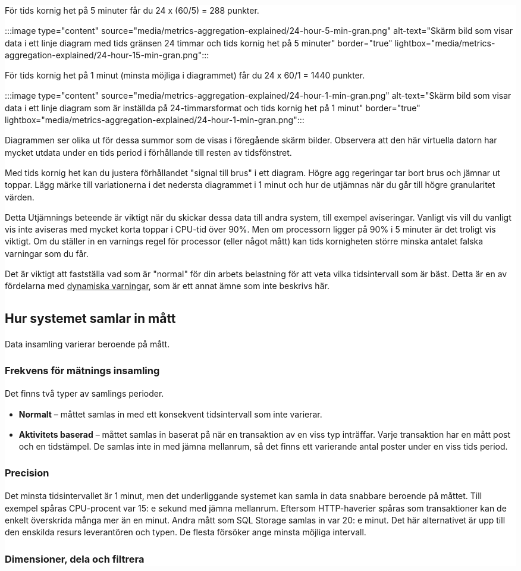 För tids kornig het på 5 minuter får du 24 x (60/5) = 288 punkter. 

:::image type="content" source="media/metrics-aggregation-explained/24-hour-5-min-gran.png" alt-text="Skärm bild som visar data i ett linje diagram med tids gränsen 24 timmar och tids kornig het på 5 minuter" border="true" lightbox="media/metrics-aggregation-explained/24-hour-15-min-gran.png":::

För tids kornig het på 1 minut (minsta möjliga i diagrammet) får du 24 x 60/1 = 1440 punkter. 

:::image type="content" source="media/metrics-aggregation-explained/24-hour-1-min-gran.png" alt-text="Skärm bild som visar data i ett linje diagram som är inställda på 24-timmarsformat och tids kornig het på 1 minut" border="true" lightbox="media/metrics-aggregation-explained/24-hour-1-min-gran.png":::

Diagrammen ser olika ut för dessa summor som de visas i föregående skärm bilder.  Observera att den här virtuella datorn har mycket utdata under en tids period i förhållande till resten av tidsfönstret.  

Med tids kornig het kan du justera förhållandet "signal till brus" i ett diagram. Högre agg regeringar tar bort brus och jämnar ut toppar.  Lägg märke till variationerna i det nedersta diagrammet i 1 minut och hur de utjämnas när du går till högre granularitet värden. 

Detta Utjämnings beteende är viktigt när du skickar dessa data till andra system, till exempel aviseringar. Vanligt vis vill du vanligt vis inte aviseras med mycket korta toppar i CPU-tid över 90%. Men om processorn ligger på 90% i 5 minuter är det troligt vis viktigt. Om du ställer in en varnings regel för processor (eller något mått) kan tids kornigheten större minska antalet falska varningar som du får. 

Det är viktigt att fastställa vad som är "normal" för din arbets belastning för att veta vilka tidsintervall som är bäst. Detta är en av fördelarna med [dynamiska varningar](../alerts/alerts-dynamic-thresholds.md), som är ett annat ämne som inte beskrivs här.  

## <a name="how-the-system-collects-metrics"></a>Hur systemet samlar in mått

Data insamling varierar beroende på mått. 

### <a name="measurement-collection-frequency"></a>Frekvens för mätnings insamling 

Det finns två typer av samlings perioder.

- **Normalt** – måttet samlas in med ett konsekvent tidsintervall som inte varierar.

- **Aktivitets baserad** – måttet samlas in baserat på när en transaktion av en viss typ inträffar. Varje transaktion har en mått post och en tidstämpel. De samlas inte in med jämna mellanrum, så det finns ett varierande antal poster under en viss tids period. 

### <a name="granularity"></a>Precision

Det minsta tidsintervallet är 1 minut, men det underliggande systemet kan samla in data snabbare beroende på måttet. Till exempel spåras CPU-procent var 15: e sekund med jämna mellanrum. Eftersom HTTP-haverier spåras som transaktioner kan de enkelt överskrida många mer än en minut. Andra mått som SQL Storage samlas in var 20: e minut. Det här alternativet är upp till den enskilda resurs leverantören och typen. De flesta försöker ange minsta möjliga intervall.

### <a name="dimensions-splitting-and-filtering"></a>Dimensioner, dela och filtrera
